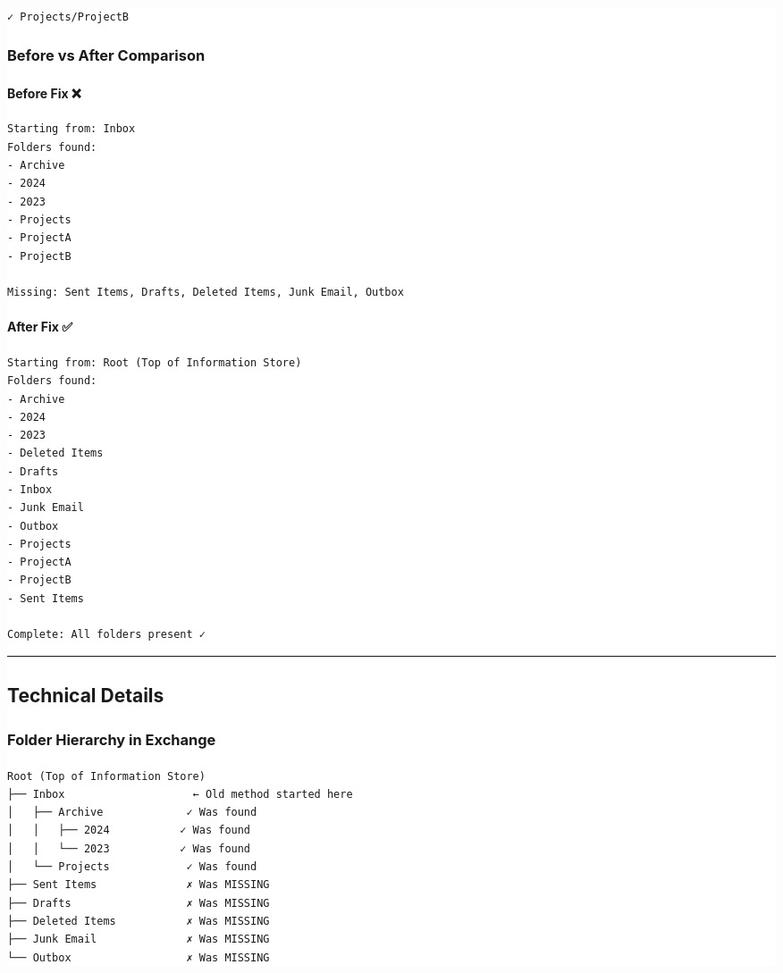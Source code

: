 ```
✓ Projects/ProjectB
```

### Before vs After Comparison

#### Before Fix ❌
```
Starting from: Inbox
Folders found:
- Archive
- 2024
- 2023
- Projects
- ProjectA
- ProjectB

Missing: Sent Items, Drafts, Deleted Items, Junk Email, Outbox
```

#### After Fix ✅
```
Starting from: Root (Top of Information Store)
Folders found:
- Archive
- 2024
- 2023
- Deleted Items
- Drafts
- Inbox
- Junk Email
- Outbox
- Projects
- ProjectA
- ProjectB
- Sent Items

Complete: All folders present ✓
```

---

## Technical Details

### Folder Hierarchy in Exchange

```
Root (Top of Information Store)
├── Inbox                    ← Old method started here
│   ├── Archive             ✓ Was found
│   │   ├── 2024           ✓ Was found
│   │   └── 2023           ✓ Was found
│   └── Projects            ✓ Was found
├── Sent Items              ✗ Was MISSING
├── Drafts                  ✗ Was MISSING
├── Deleted Items           ✗ Was MISSING
├── Junk Email              ✗ Was MISSING
└── Outbox                  ✗ Was MISSING
```
